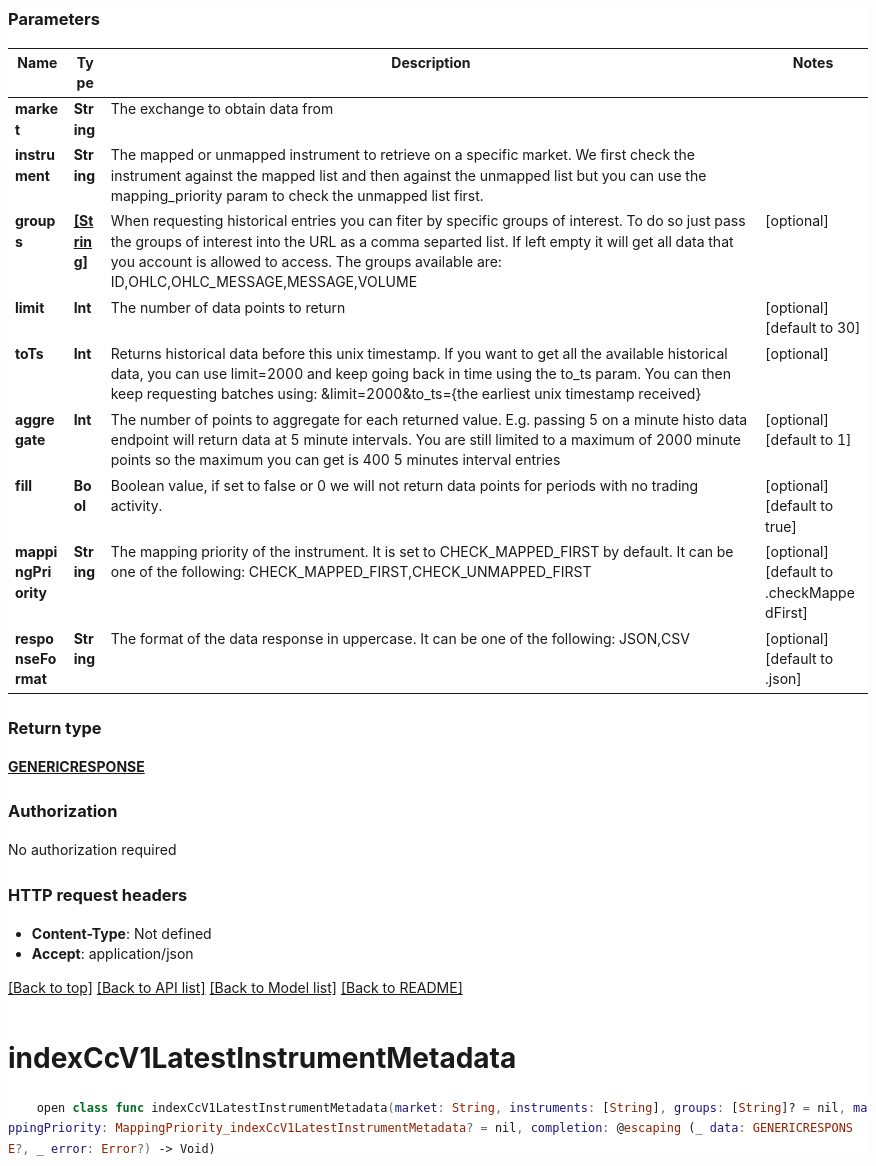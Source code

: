 ### Parameters

Name | Type | Description  | Notes
------------- | ------------- | ------------- | -------------
 **market** | **String** | The exchange to obtain data from | 
 **instrument** | **String** | The mapped or unmapped instrument to retrieve on a specific market. We first check the instrument against the mapped list and then against the unmapped list          but you can use the mapping_priority param to check the unmapped list first. | 
 **groups** | [**[String]**](String.md) | When requesting historical entries you can fiter by specific groups of interest. To do so just pass the groups of interest into the URL as a comma separted list. If left empty it will get all data that you account is allowed to access. The groups available are: ID,OHLC,OHLC_MESSAGE,MESSAGE,VOLUME | [optional] 
 **limit** | **Int** | The number of data points to return | [optional] [default to 30]
 **toTs** | **Int** | Returns historical data before this unix timestamp. If you want to get all the available historical data, you can use limit&#x3D;2000 and keep going back in time using the to_ts param. You can then keep requesting batches using: &amp;limit&#x3D;2000&amp;to_ts&#x3D;{the earliest unix timestamp received} | [optional] 
 **aggregate** | **Int** | The number of points to aggregate for each returned value. E.g. passing 5 on a minute histo data endpoint will return data at 5 minute intervals. You are still limited to a maximum of 2000 minute points so the maximum you can get is 400 5 minutes interval entries | [optional] [default to 1]
 **fill** | **Bool** | Boolean value, if set to false or 0 we will not return data points for periods with no trading activity. | [optional] [default to true]
 **mappingPriority** | **String** | The mapping priority of the instrument. It is set to CHECK_MAPPED_FIRST by default. It can be one of the following: CHECK_MAPPED_FIRST,CHECK_UNMAPPED_FIRST | [optional] [default to .checkMappedFirst]
 **responseFormat** | **String** | The format of the data response in uppercase. It can be one of the following: JSON,CSV | [optional] [default to .json]

### Return type

[**GENERICRESPONSE**](GENERICRESPONSE.md)

### Authorization

No authorization required

### HTTP request headers

 - **Content-Type**: Not defined
 - **Accept**: application/json

[[Back to top]](#) [[Back to API list]](../README.md#documentation-for-api-endpoints) [[Back to Model list]](../README.md#documentation-for-models) [[Back to README]](../README.md)

# **indexCcV1LatestInstrumentMetadata**
```swift
    open class func indexCcV1LatestInstrumentMetadata(market: String, instruments: [String], groups: [String]? = nil, mappingPriority: MappingPriority_indexCcV1LatestInstrumentMetadata? = nil, completion: @escaping (_ data: GENERICRESPONSE?, _ error: Error?) -> Void)
```
